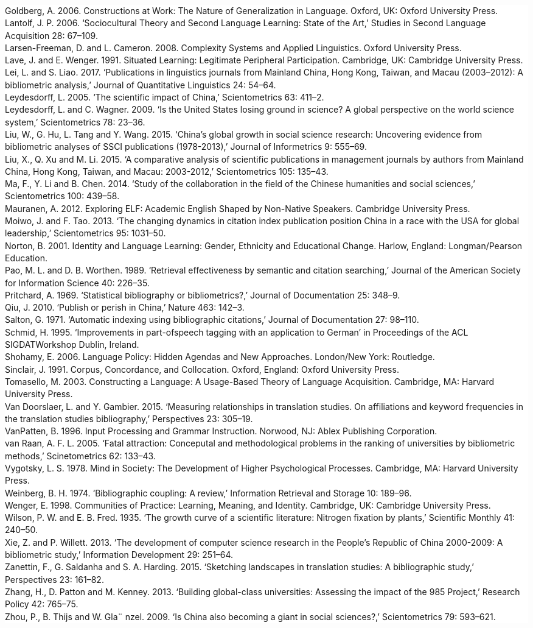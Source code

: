 Goldberg, A. 2006. Constructions at Work: The Nature of Generalization in Language. Oxford, UK: Oxford University Press.   
Lantolf, J. P. 2006. ‘Sociocultural Theory and Second Language Learning: State of the Art,’ Studies in Second Language Acquisition 28: 67–109.   
Larsen-Freeman, D. and L. Cameron. 2008. Complexity Systems and Applied Linguistics. Oxford University Press.   
Lave, J. and E. Wenger. 1991. Situated Learning: Legitimate Peripheral Participation. Cambridge, UK: Cambridge University Press.   
Lei, L. and S. Liao. 2017. ‘Publications in linguistics journals from Mainland China, Hong Kong, Taiwan, and Macau (2003–2012): A bibliometric analysis,’ Journal of Quantitative Linguistics 24: 54–64.   
Leydesdorff, L. 2005. ‘The scientific impact of China,’ Scientometrics 63: 411–2.   
Leydesdorff, L. and C. Wagner. 2009. ‘Is the United States losing ground in science? A global perspective on the world science system,’ Scientometrics 78: 23–36.   
Liu, W., G. Hu, L. Tang and Y. Wang. 2015. ‘China’s global growth in social science research: Uncovering evidence from bibliometric analyses of SSCI publications (1978-2013),’ Journal of Informetrics 9: 555–69.   
Liu, X., Q. Xu and M. Li. 2015. ‘A comparative analysis of scientific publications in management journals by authors from Mainland China, Hong Kong, Taiwan, and Macau: 2003-2012,’ Scientometrics 105: 135–43.   
Ma, F., Y. Li and B. Chen. 2014. ‘Study of the collaboration in the field of the Chinese humanities and social sciences,’ Scientometrics 100: 439–58.   
Mauranen, A. 2012. Exploring ELF: Academic English Shaped by Non-Native Speakers. Cambridge University Press.   
Moiwo, J. and F. Tao. 2013. ‘The changing dynamics in citation index publication position China in a race with the USA for global leadership,’ Scientometrics 95: 1031–50.   
Norton, B. 2001. Identity and Language Learning: Gender, Ethnicity and Educational Change. Harlow, England: Longman/Pearson Education.   
Pao, M. L. and D. B. Worthen. 1989. ‘Retrieval effectiveness by semantic and citation searching,’ Journal of the American Society for Information Science 40: 226–35.   
Pritchard, A. 1969. ‘Statistical bibliography or bibliometrics?,’ Journal of Documentation 25: 348–9.   
Qiu, J. 2010. ‘Publish or perish in China,’ Nature 463: 142–3.   
Salton, G. 1971. ‘Automatic indexing using bibliographic citations,’ Journal of Documentation 27: 98–110.   
Schmid, H. 1995. ‘Improvements in part-ofspeech tagging with an application to German’ in Proceedings of the ACL SIGDATWorkshop Dublin, Ireland.   
Shohamy, E. 2006. Language Policy: Hidden Agendas and New Approaches. London/New York: Routledge.   
Sinclair, J. 1991. Corpus, Concordance, and Collocation. Oxford, England: Oxford University Press.   
Tomasello, M. 2003. Constructing a Language: A Usage-Based Theory of Language Acquisition. Cambridge, MA: Harvard University Press.   
Van Doorslaer, L. and Y. Gambier. 2015. ‘Measuring relationships in translation studies. On affiliations and keyword frequencies in the translation studies bibliography,’ Perspectives 23: 305–19.   
VanPatten, B. 1996. Input Processing and Grammar Instruction. Norwood, NJ: Ablex Publishing Corporation.   
van Raan, A. F. L. 2005. ‘Fatal attraction: Conceputal and methodological problems in the ranking of universities by bibliometric methods,’ Scinetometrics 62: 133–43.   
Vygotsky, L. S. 1978. Mind in Society: The Development of Higher Psychological Processes. Cambridge, MA: Harvard University Press.   
Weinberg, B. H. 1974. ‘Bibliographic coupling: A review,’ Information Retrieval and Storage 10: 189–96.   
Wenger, E. 1998. Communities of Practice: Learning, Meaning, and Identity. Cambridge, UK: Cambridge University Press.   
Wilson, P. W. and E. B. Fred. 1935. ‘The growth curve of a scientific literature: Nitrogen fixation by plants,’ Scientific Monthly 41: 240–50.   
Xie, Z. and P. Willett. 2013. ‘The development of computer science research in the People’s Republic of China 2000-2009: A bibliometric study,’ Information Development 29: 251–64.   
Zanettin, F., G. Saldanha and S. A. Harding. 2015. ‘Sketching landscapes in translation studies: A bibliographic study,’ Perspectives 23: 161–82.   
Zhang, H., D. Patton and M. Kenney. 2013. ‘Building global-class universities: Assessing the impact of the 985 Project,’ Research Policy 42: 765–75.   
Zhou, P., B. Thijs and W. Gla¨ nzel. 2009. ‘Is China also becoming a giant in social sciences?,’ Scientometrics 79: 593–621.
